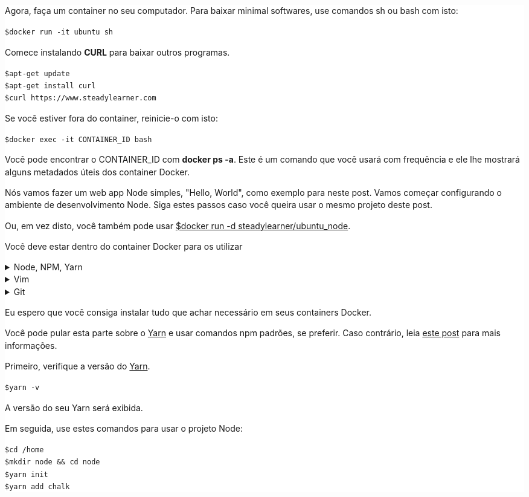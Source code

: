 Agora, faça um container no seu computador. Para baixar minimal softwares, use comandos sh ou bash com isto:

```console
$docker run -it ubuntu sh
```

Comece instalando **CURL** para baixar outros programas.

```console
$apt-get update
$apt-get install curl
$curl https://www.steadylearner.com
```

Se você estiver fora do container, reinicie-o com isto:

```console
$docker exec -it CONTAINER_ID bash
```

Você pode encontrar o CONTAINER_ID com **docker ps -a**. Este é um comando que você usará com frequência e ele lhe mostrará alguns metadados úteis dos container Docker.

Nós vamos fazer um web app Node simples, "Hello, World", como exemplo para neste post. Vamos começar configurando o ambiente de desenvolvimento Node. Siga estes passos caso você queira usar o mesmo projeto deste post.

Ou, em vez disto, você também pode usar [$docker run -d steadylearner/ubuntu_node](https://cloud.docker.com/u/steadylearner/repository/docker/steadylearner/ubuntu_node).

Você deve estar dentro do container Docker para os utilizar

<details><summary class="red-white font-normal hover cursor-pointer transition-half">Node, NPM, Yarn</summary></details>

<details><summary class="red-white font-normal hover cursor-pointer transition-half">Vim</summary></details>

<details><summary class="red-white font-normal hover cursor-pointer transition-half">Git</summary></details>

Eu espero que você consiga instalar tudo que achar necessário em seus containers Docker.

Você pode pular esta parte sobre o [Yarn] e usar comandos npm padrões, se preferir. Caso contrário, leia [este post](https://linuxize.com/post/how-to-install-yarn-on-ubuntu-18-04/) para mais informações.

Primeiro, verifique a versão do [Yarn].

```console
$yarn -v
```

A versão do seu Yarn será exibida.

Em seguida, use estes comandos para usar o projeto Node:

```console
$cd /home
$mkdir node && cd node
$yarn init
$yarn add chalk
```


[Steadylearner]: https://www.steadylearner.com
[Docker Website]: https://docs.docker.com/get-started
[Como instalar Docker]: https://www.google.com/search?q=how+to+install+docker
[Como implantar um container usando o Docker]: https://thenewstack.io/how-to-deploy-a-container-with-docker/
[Docker Curriculum]: https://docker-curriculum.com/
[Docker Hub]: https://hub.docker.com/
[Ciclo de vida do Docker]: (https://medium.com/@BeNitinAgarwal/lifecycle-of-docker-container-d2da9f85959).
[AWS]: https://aws.amazon.com
[Elastic Beanstalk]: https://aws.amazon.com/pt/elasticbeanstalk/
[ECS]: https://aws.amazon.com/ecs/
[Cloud​Formation]: https://aws.amazon.com/pt/cloudformation/
[Yarn]: https://yarnpkg.com/lang/en/
[Express]: https://expressjs.com/
[Blog Steadylearner]: https://www.steadylearner.com/blog
[Twitter]: https://twitter.com/steadylearner_p
[LinkedIn]: https://www.linkedin.com/in/steady-learner-3151b7164/
[comment]: # (Tudo bem me identificar aqui certo? :)
[comment]: # (Há algo faltando aqui?)